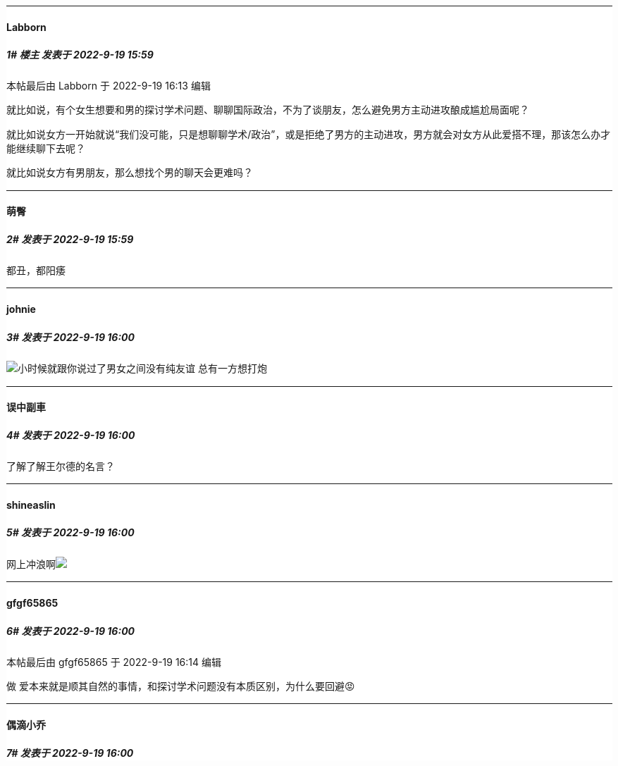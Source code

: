

*****

####  Labborn  
##### 1#       楼主       发表于 2022-9-19 15:59

 本帖最后由 Labborn 于 2022-9-19 16:13 编辑 

就比如说，有个女生想要和男的探讨学术问题、聊聊国际政治，不为了谈朋友，怎么避免男方主动进攻酿成尴尬局面呢？

就比如说女方一开始就说“我们没可能，只是想聊聊学术/政治”，或是拒绝了男方的主动进攻，男方就会对女方从此爱搭不理，那该怎么办才能继续聊下去呢？

就比如说女方有男朋友，那么想找个男的聊天会更难吗？

*****

####  萌臀  
##### 2#       发表于 2022-9-19 15:59

都丑，都阳痿

*****

####  johnie  
##### 3#       发表于 2022-9-19 16:00

<img src="https://static.saraba1st.com/image/smiley/face2017/067.png" referrerpolicy="no-referrer">小时候就跟你说过了男女之间没有纯友谊
总有一方想打炮

*****

####  误中副車  
##### 4#       发表于 2022-9-19 16:00

了解了解王尔德的名言？

*****

####  shineaslin  
##### 5#       发表于 2022-9-19 16:00

网上冲浪啊<img src="https://static.saraba1st.com/image/smiley/face2017/067.png" referrerpolicy="no-referrer">

*****

####  gfgf65865  
##### 6#       发表于 2022-9-19 16:00

 本帖最后由 gfgf65865 于 2022-9-19 16:14 编辑 

做 爱本来就是顺其自然的事情，和探讨学术问题没有本质区别，为什么要回避😡

*****

####  偶滴小乔  
##### 7#       发表于 2022-9-19 16:00
